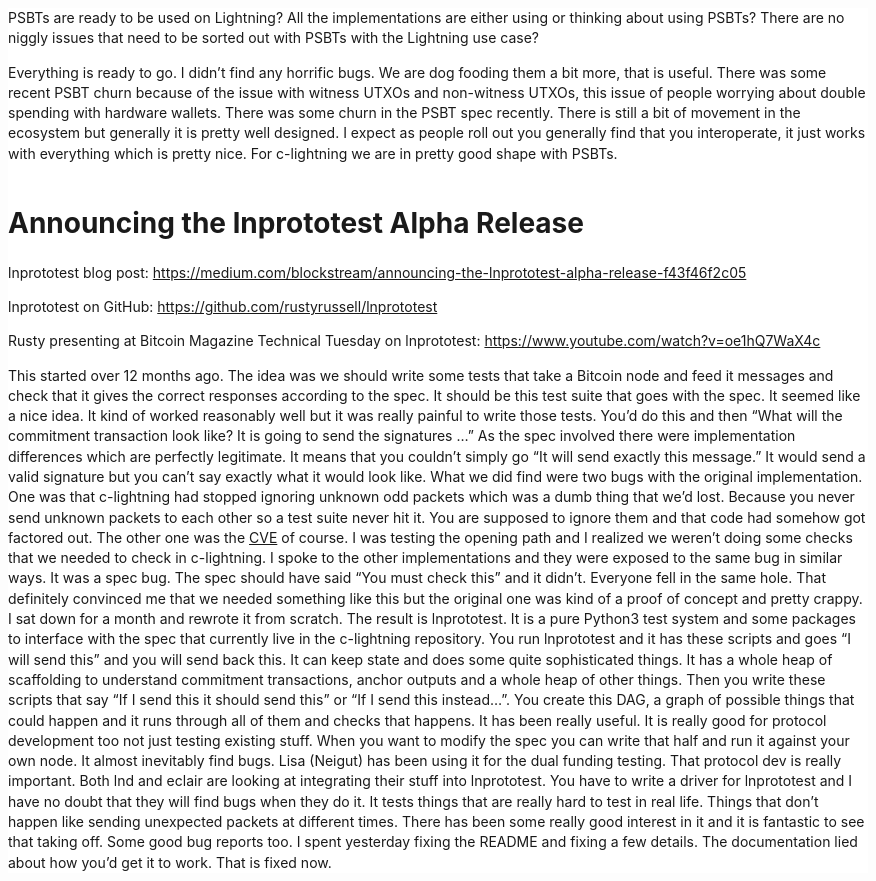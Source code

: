 PSBTs are ready to be used on Lightning? All the implementations are either using or thinking about using PSBTs? There are no niggly issues that need to be sorted out with PSBTs with the Lightning use case?

Everything is ready to go. I didn’t find any horrific bugs. We are dog fooding them a bit more, that is useful. There was some recent PSBT churn because of the issue with witness UTXOs and non-witness UTXOs, this issue of people worrying about double spending with hardware wallets. There was some churn in the PSBT spec recently. There is still a bit of movement in the ecosystem but generally it is pretty well designed. I expect as people roll out you generally find that you interoperate, it just works with everything which is pretty nice. For c-lightning we are in pretty good shape with PSBTs.

# Announcing the lnprototest Alpha Release

lnprototest blog post: https://medium.com/blockstream/announcing-the-lnprototest-alpha-release-f43f46f2c05

lnprototest on GitHub: https://github.com/rustyrussell/lnprototest

Rusty presenting at Bitcoin Magazine Technical Tuesday on lnprototest: https://www.youtube.com/watch?v=oe1hQ7WaX4c

This started over 12 months ago. The idea was we should write some tests that take a Bitcoin node and feed it messages and check that it gives the correct responses according to the spec. It should be this test suite that goes with the spec. It seemed like a nice idea. It kind of worked reasonably well but it was really painful to write those tests. You’d do this and then “What will the commitment transaction look like? It is going to send the signatures …” As the spec involved there were implementation differences which are perfectly legitimate. It means that you couldn’t simply go “It will send exactly this message.” It would send a valid signature but you can’t say exactly what it would look like. What we did find were two bugs with the original implementation. One was that c-lightning had stopped ignoring unknown odd packets which was a dumb thing that we’d lost. Because you never send unknown packets to each other so a test suite never hit it. You are supposed to ignore them and that code had somehow got factored out. The other one was the [CVE](https://lists.linuxfoundation.org/pipermail/lightning-dev/2019-September/002174.html) of course. I was testing the opening path and I realized we weren’t doing some checks that we needed to check in c-lightning. I spoke to the other implementations and they were exposed to the same bug in similar ways. It was a spec bug. The spec should have said “You must check this” and it didn’t. Everyone fell in the same hole. That definitely convinced me that we needed something like this but the original one was kind of a proof of concept and pretty crappy. I sat down for a month and rewrote it from scratch. The result is lnprototest. It is a pure Python3 test system and some packages to interface with the spec that currently live in the c-lightning repository. You run lnprototest and it has these scripts and goes “I will send this” and you will send back this. It can keep state and does some quite sophisticated things. It has a whole heap of scaffolding to understand commitment transactions, anchor outputs and a whole heap of other things. Then you write these scripts that say “If I send this it should send this” or “If I send this instead…”. You create this DAG, a graph of possible things that could happen and it runs through all of them and checks that happens. It has been really useful. It is really good for protocol development too not just testing existing stuff. When you want to modify the spec you can write that half and run it against your own node. It almost inevitably find bugs. Lisa (Neigut) has been using it for the dual funding testing. That protocol dev is really important. Both lnd and eclair are looking at integrating their stuff into lnprototest. You have to write a driver for lnprototest and I have no doubt that they will find bugs when they do it. It tests things that are really hard to test in real life. Things that don’t happen like sending unexpected packets at different times. There has been some really good interest in it and it is fantastic to see that taking off. Some good bug reports too. I spent yesterday fixing the README and fixing a few details. The documentation lied about how you’d get it to work. That is fixed now.
